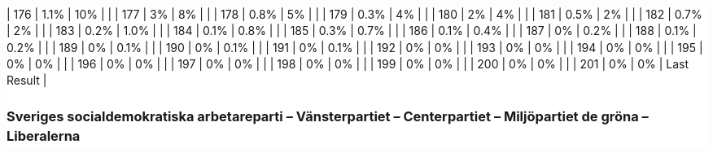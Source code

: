 | 176 | 1.1% | 10% |  |
| 177 | 3% | 8% |  |
| 178 | 0.8% | 5% |  |
| 179 | 0.3% | 4% |  |
| 180 | 2% | 4% |  |
| 181 | 0.5% | 2% |  |
| 182 | 0.7% | 2% |  |
| 183 | 0.2% | 1.0% |  |
| 184 | 0.1% | 0.8% |  |
| 185 | 0.3% | 0.7% |  |
| 186 | 0.1% | 0.4% |  |
| 187 | 0% | 0.2% |  |
| 188 | 0.1% | 0.2% |  |
| 189 | 0% | 0.1% |  |
| 190 | 0% | 0.1% |  |
| 191 | 0% | 0.1% |  |
| 192 | 0% | 0% |  |
| 193 | 0% | 0% |  |
| 194 | 0% | 0% |  |
| 195 | 0% | 0% |  |
| 196 | 0% | 0% |  |
| 197 | 0% | 0% |  |
| 198 | 0% | 0% |  |
| 199 | 0% | 0% |  |
| 200 | 0% | 0% |  |
| 201 | 0% | 0% | Last Result |

### Sveriges socialdemokratiska arbetareparti – Vänsterpartiet – Centerpartiet – Miljöpartiet de gröna – Liberalerna
